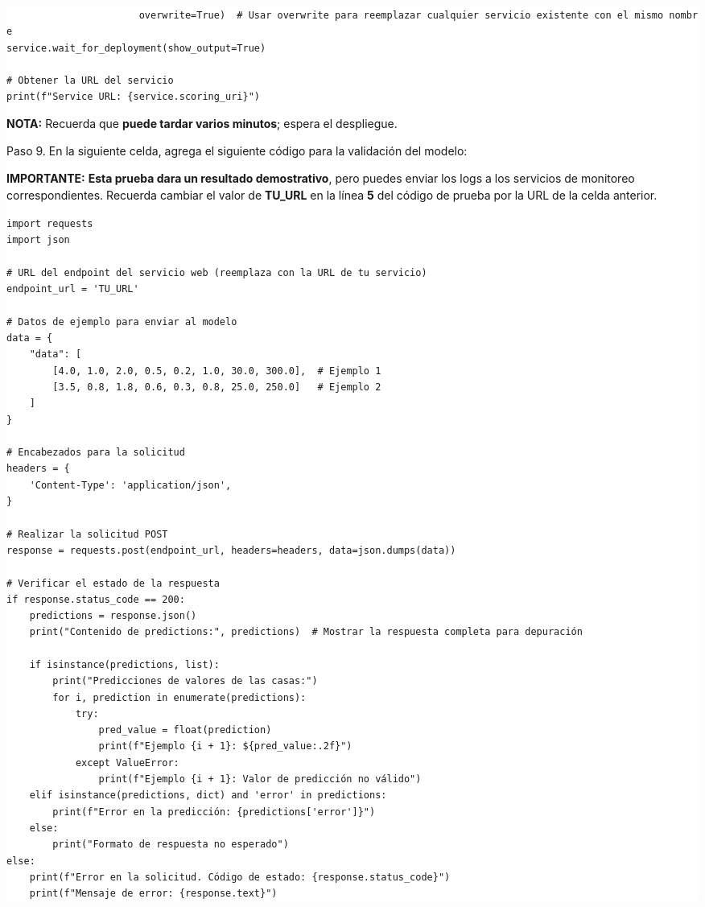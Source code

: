 ```
                       overwrite=True)  # Usar overwrite para reemplazar cualquier servicio existente con el mismo nombre
service.wait_for_deployment(show_output=True)

# Obtener la URL del servicio
print(f"Service URL: {service.scoring_uri}")
```

**NOTA:** Recuerda que **puede tardar varios minutos**; espera el despliegue.

Paso 9. En la siguiente celda, agrega el siguiente código para la validación del modelo:

**IMPORTANTE:** **Esta prueba dara un resultado demostrativo**, pero puedes enviar los logs a los servicios de monitoreo correspondientes. Recuerda cambiar el valor de **TU_URL** en la línea **5** del código de prueba por la URL de la celda anterior.

```
import requests
import json

# URL del endpoint del servicio web (reemplaza con la URL de tu servicio)
endpoint_url = 'TU_URL'

# Datos de ejemplo para enviar al modelo
data = {
    "data": [
        [4.0, 1.0, 2.0, 0.5, 0.2, 1.0, 30.0, 300.0],  # Ejemplo 1
        [3.5, 0.8, 1.8, 0.6, 0.3, 0.8, 25.0, 250.0]   # Ejemplo 2
    ]
}

# Encabezados para la solicitud
headers = {
    'Content-Type': 'application/json',
}

# Realizar la solicitud POST
response = requests.post(endpoint_url, headers=headers, data=json.dumps(data))

# Verificar el estado de la respuesta
if response.status_code == 200:
    predictions = response.json()
    print("Contenido de predictions:", predictions)  # Mostrar la respuesta completa para depuración
    
    if isinstance(predictions, list):
        print("Predicciones de valores de las casas:")
        for i, prediction in enumerate(predictions):
            try:
                pred_value = float(prediction)
                print(f"Ejemplo {i + 1}: ${pred_value:.2f}")
            except ValueError:
                print(f"Ejemplo {i + 1}: Valor de predicción no válido")
    elif isinstance(predictions, dict) and 'error' in predictions:
        print(f"Error en la predicción: {predictions['error']}")
    else:
        print("Formato de respuesta no esperado")
else:
    print(f"Error en la solicitud. Código de estado: {response.status_code}")
    print(f"Mensaje de error: {response.text}")
```
